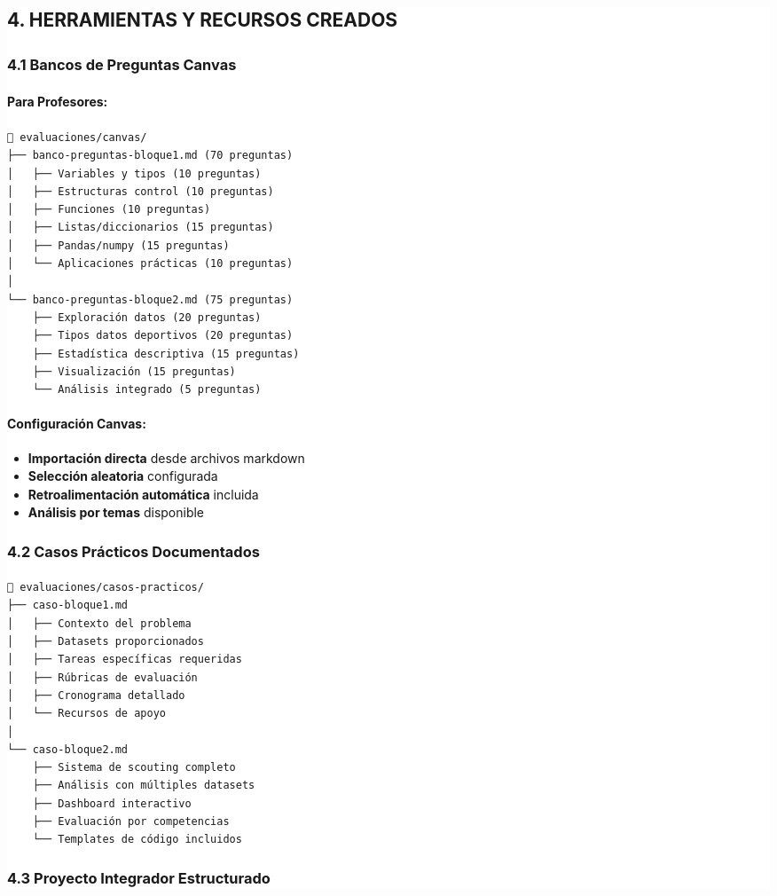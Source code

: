 
## 4. HERRAMIENTAS Y RECURSOS CREADOS

### 4.1 Bancos de Preguntas Canvas

#### Para Profesores:
```
📁 evaluaciones/canvas/
├── banco-preguntas-bloque1.md (70 preguntas)
│   ├── Variables y tipos (10 preguntas)
│   ├── Estructuras control (10 preguntas)
│   ├── Funciones (10 preguntas) 
│   ├── Listas/diccionarios (15 preguntas)
│   ├── Pandas/numpy (15 preguntas)
│   └── Aplicaciones prácticas (10 preguntas)
│
└── banco-preguntas-bloque2.md (75 preguntas)
    ├── Exploración datos (20 preguntas)
    ├── Tipos datos deportivos (20 preguntas)
    ├── Estadística descriptiva (15 preguntas)
    ├── Visualización (15 preguntas)
    └── Análisis integrado (5 preguntas)
```

#### Configuración Canvas:
- **Importación directa** desde archivos markdown
- **Selección aleatoria** configurada
- **Retroalimentación automática** incluida
- **Análisis por temas** disponible

### 4.2 Casos Prácticos Documentados

```
📁 evaluaciones/casos-practicos/
├── caso-bloque1.md
│   ├── Contexto del problema
│   ├── Datasets proporcionados
│   ├── Tareas específicas requeridas
│   ├── Rúbricas de evaluación
│   ├── Cronograma detallado
│   └── Recursos de apoyo
│
└── caso-bloque2.md
    ├── Sistema de scouting completo
    ├── Análisis con múltiples datasets
    ├── Dashboard interactivo
    ├── Evaluación por competencias
    └── Templates de código incluidos
```

### 4.3 Proyecto Integrador Estructurado
